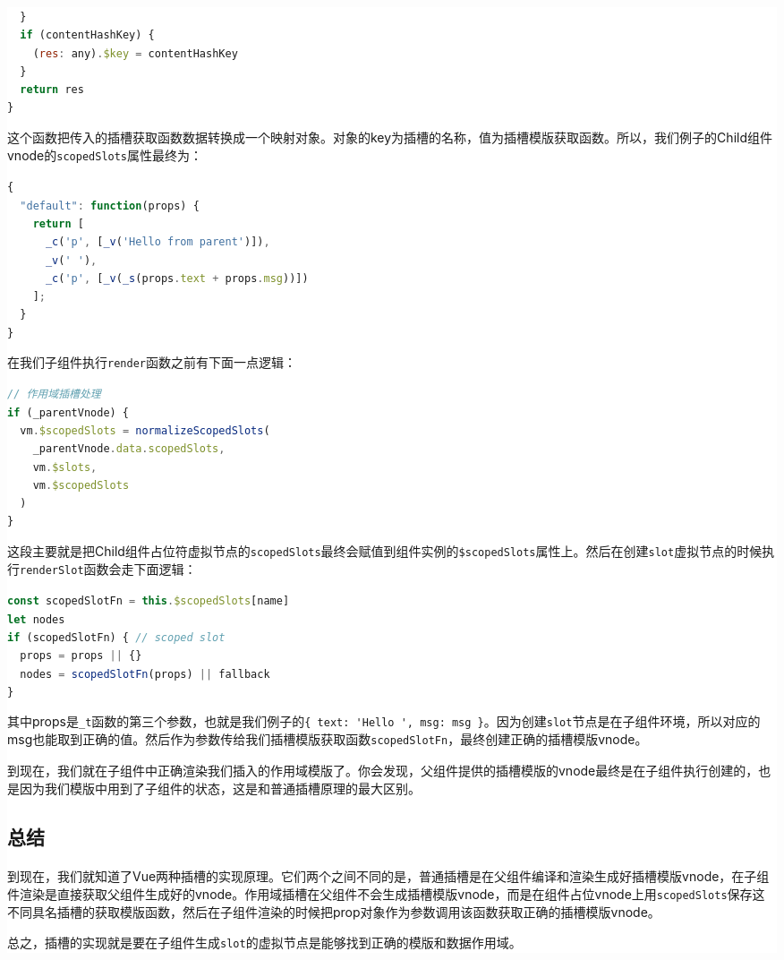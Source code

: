 ```js
  }
  if (contentHashKey) {
    (res: any).$key = contentHashKey
  }
  return res
}
```

这个函数把传入的插槽获取函数数据转换成一个映射对象。对象的key为插槽的名称，值为插槽模版获取函数。所以，我们例子的Child组件vnode的`scopedSlots`属性最终为：

```js
{ 
  "default": function(props) {
    return [
      _c('p', [_v('Hello from parent')]),
      _v(' '),
      _c('p', [_v(_s(props.text + props.msg))])
    ];
  }
}
```

在我们子组件执行`render`函数之前有下面一点逻辑：

```js
// 作用域插槽处理
if (_parentVnode) {
  vm.$scopedSlots = normalizeScopedSlots(
    _parentVnode.data.scopedSlots,
    vm.$slots,
    vm.$scopedSlots
  )
}
```

这段主要就是把Child组件占位符虚拟节点的`scopedSlots`最终会赋值到组件实例的`$scopedSlots`属性上。然后在创建`slot`虚拟节点的时候执行`renderSlot`函数会走下面逻辑：

```js
const scopedSlotFn = this.$scopedSlots[name]
let nodes
if (scopedSlotFn) { // scoped slot
  props = props || {}
  nodes = scopedSlotFn(props) || fallback
} 
```

其中props是`_t`函数的第三个参数，也就是我们例子的`{ text: 'Hello ', msg: msg }`。因为创建`slot`节点是在子组件环境，所以对应的msg也能取到正确的值。然后作为参数传给我们插槽模版获取函数`scopedSlotFn`，最终创建正确的插槽模版vnode。

到现在，我们就在子组件中正确渲染我们插入的作用域模版了。你会发现，父组件提供的插槽模版的vnode最终是在子组件执行创建的，也是因为我们模版中用到了子组件的状态，这是和普通插槽原理的最大区别。

## 总结

到现在，我们就知道了Vue两种插槽的实现原理。它们两个之间不同的是，普通插槽是在父组件编译和渲染生成好插槽模版vnode，在子组件渲染是直接获取父组件生成好的vnode。作用域插槽在父组件不会生成插槽模版vnode，而是在组件占位vnode上用`scopedSlots`保存这不同具名插槽的获取模版函数，然后在子组件渲染的时候把prop对象作为参数调用该函数获取正确的插槽模版vnode。

总之，插槽的实现就是要在子组件生成`slot`的虚拟节点是能够找到正确的模版和数据作用域。
